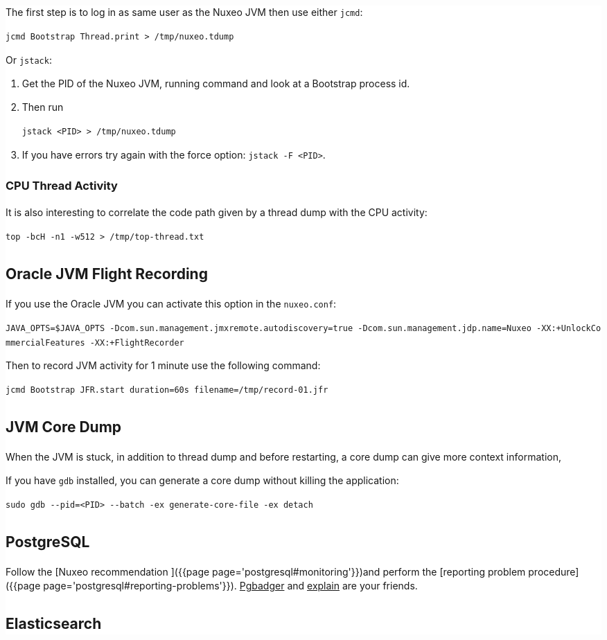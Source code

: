 The first step is to log in as same user as the Nuxeo JVM then use either `jcmd`:

```
jcmd Bootstrap Thread.print > /tmp/nuxeo.tdump
```

Or `jstack`:

1.  Get the PID of the Nuxeo JVM, running command and look at a Bootstrap process id.
2.  Then run

    ```
    jstack <PID> > /tmp/nuxeo.tdump
    ```

3.  If you have errors try again with the force option: `jstack -F <PID>`.

### CPU Thread Activity

It is also interesting to correlate the code path given by a thread dump with the CPU activity:

```
top -bcH -n1 -w512 > /tmp/top-thread.txt
```

## Oracle JVM Flight Recording

If you use the Oracle JVM you can activate this option in the `nuxeo.conf`:

```
JAVA_OPTS=$JAVA_OPTS -Dcom.sun.management.jmxremote.autodiscovery=true -Dcom.sun.management.jdp.name=Nuxeo -XX:+UnlockCommercialFeatures -XX:+FlightRecorder
```

Then to record JVM activity for 1 minute use the following command:

```
jcmd Bootstrap JFR.start duration=60s filename=/tmp/record-01.jfr
```

## JVM Core Dump

When the JVM is stuck, in addition to thread dump and before restarting, a core dump can give more context information,

If you have `gdb` installed, you can generate a core dump without killing the application:

```
sudo gdb --pid=<PID> --batch -ex generate-core-file -ex detach
```

## PostgreSQL

Follow the [Nuxeo recommendation ]({{page page='postgresql#monitoring'}})and perform the [reporting problem procedure]({{page page='postgresql#reporting-problems'}}). [Pgbadger](https://github.com/dalibo/pgbadger) and [explain](http://explain.depesz.com/) are your friends.

## Elasticsearch
